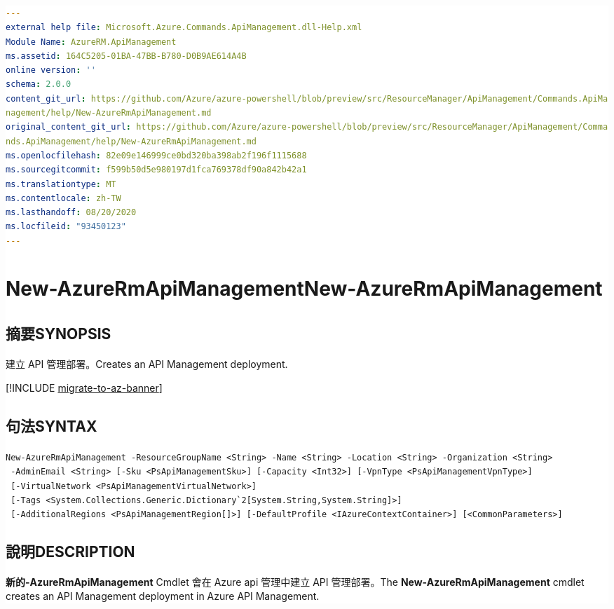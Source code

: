 ```yaml
---
external help file: Microsoft.Azure.Commands.ApiManagement.dll-Help.xml
Module Name: AzureRM.ApiManagement
ms.assetid: 164C5205-01BA-47BB-B780-D0B9AE614A4B
online version: ''
schema: 2.0.0
content_git_url: https://github.com/Azure/azure-powershell/blob/preview/src/ResourceManager/ApiManagement/Commands.ApiManagement/help/New-AzureRmApiManagement.md
original_content_git_url: https://github.com/Azure/azure-powershell/blob/preview/src/ResourceManager/ApiManagement/Commands.ApiManagement/help/New-AzureRmApiManagement.md
ms.openlocfilehash: 82e09e146999ce0bd320ba398ab2f196f1115688
ms.sourcegitcommit: f599b50d5e980197d1fca769378df90a842b42a1
ms.translationtype: MT
ms.contentlocale: zh-TW
ms.lasthandoff: 08/20/2020
ms.locfileid: "93450123"
---
```

# <span data-ttu-id="003d0-101">New-AzureRmApiManagement</span><span class="sxs-lookup"><span data-stu-id="003d0-101">New-AzureRmApiManagement</span></span>

## <span data-ttu-id="003d0-102">摘要</span><span class="sxs-lookup"><span data-stu-id="003d0-102">SYNOPSIS</span></span>
<span data-ttu-id="003d0-103">建立 API 管理部署。</span><span class="sxs-lookup"><span data-stu-id="003d0-103">Creates an API Management deployment.</span></span>

[!INCLUDE [migrate-to-az-banner](../../includes/migrate-to-az-banner.md)]

## <span data-ttu-id="003d0-104">句法</span><span class="sxs-lookup"><span data-stu-id="003d0-104">SYNTAX</span></span>

```
New-AzureRmApiManagement -ResourceGroupName <String> -Name <String> -Location <String> -Organization <String>
 -AdminEmail <String> [-Sku <PsApiManagementSku>] [-Capacity <Int32>] [-VpnType <PsApiManagementVpnType>]
 [-VirtualNetwork <PsApiManagementVirtualNetwork>]
 [-Tags <System.Collections.Generic.Dictionary`2[System.String,System.String]>]
 [-AdditionalRegions <PsApiManagementRegion[]>] [-DefaultProfile <IAzureContextContainer>] [<CommonParameters>]
```

## <span data-ttu-id="003d0-105">說明</span><span class="sxs-lookup"><span data-stu-id="003d0-105">DESCRIPTION</span></span>
<span data-ttu-id="003d0-106">**新的-AzureRmApiManagement** Cmdlet 會在 Azure api 管理中建立 API 管理部署。</span><span class="sxs-lookup"><span data-stu-id="003d0-106">The **New-AzureRmApiManagement** cmdlet creates an API Management deployment in Azure API Management.</span></span>

